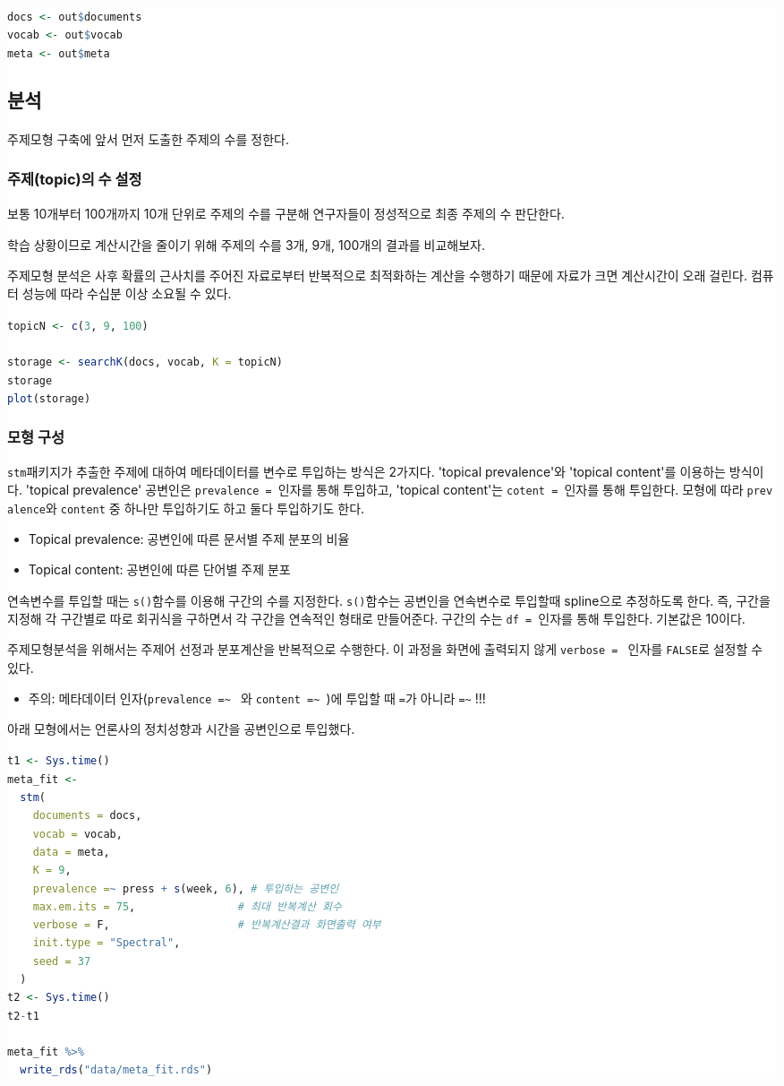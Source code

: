 
```r
docs <- out$documents
vocab <- out$vocab
meta <- out$meta
```


## 분석

주제모형 구축에 앞서 먼저 도출한 주제의 수를 정한다. 

### 주제(topic)의 수 설정

보통 10개부터 100개까지 10개 단위로 주제의 수를 구분해 연구자들이 정성적으로 최종 주제의 수 판단한다.

학습 상황이므로 계산시간을 줄이기 위해 주제의 수를 3개, 9개, 100개의 결과를 비교해보자.  

주제모형 분석은 사후 확률의 근사치를 주어진 자료로부터 반복적으로 최적화하는 계산을 수행하기 때문에 자료가 크면 계산시간이 오래 걸린다. 컴퓨터 성능에 따라 수십분 이상 소요될 수 있다. 



```r
topicN <- c(3, 9, 100)

storage <- searchK(docs, vocab, K = topicN)
storage
plot(storage)
```


### 모형 구성

`stm`패키지가 추출한 주제에 대하여 메타데이터를 변수로 투입하는 방식은 2가지다. 'topical prevalence'와 'topical content'를 이용하는 방식이다. 'topical prevalence' 공변인은 `prevalence = `인자를 통해 투입하고, 'topical content'는 `cotent = `인자를 통해 투입한다. 모형에 따라 `prevalence`와 `content` 중 하나만 투입하기도 하고 둘다 투입하기도 한다. 

- Topical prevalence: 공변인에 따른 문서별 주제 분포의 비율

- Topical content: 공변인에 따른 단어별 주제 분포

연속변수를 투입할 때는 `s()`함수를 이용해 구간의 수를 지정한다. `s()`함수는 공변인을 연속변수로 투입할때 spline으로 추정하도록 한다. 즉, 구간을 지정해 각 구간별로 따로 회귀식을 구하면서 각 구간을 연속적인 형태로 만들어준다. 구간의 수는 `df = `인자를 통해 투입한다. 기본값은 10이다. 

주제모형분석을 위해서는 주제어 선정과 분포계산을 반복적으로 수행한다. 이 과정을 화면에 출력되지 않게 `verbose = ` 인자를 `FALSE`로 설정할 수 있다.  

- 주의: 메타데이터 인자(`prevalence =~ ` 와 `content =~ `)에 투입할 때 `=`가 아니라 `=~` !!! 

아래 모형에서는 언론사의 정치성향과 시간을 공변인으로 투입했다. 



```r
t1 <- Sys.time()
meta_fit <-
  stm(
    documents = docs,
    vocab = vocab,
    data = meta,
    K = 9,         
    prevalence =~ press + s(week, 6), # 투입하는 공변인
    max.em.its = 75,                # 최대 반복계산 회수 
    verbose = F,                    # 반복계산결과 화면출력 여부
    init.type = "Spectral",
    seed = 37 
  )
t2 <- Sys.time()
t2-t1

meta_fit %>% 
  write_rds("data/meta_fit.rds")
```